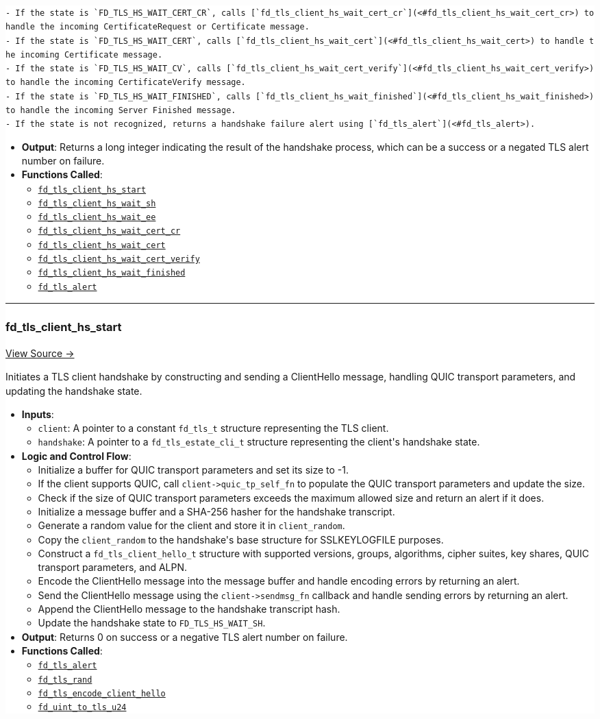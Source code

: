     - If the state is `FD_TLS_HS_WAIT_CERT_CR`, calls [`fd_tls_client_hs_wait_cert_cr`](<#fd_tls_client_hs_wait_cert_cr>) to handle the incoming CertificateRequest or Certificate message.
    - If the state is `FD_TLS_HS_WAIT_CERT`, calls [`fd_tls_client_hs_wait_cert`](<#fd_tls_client_hs_wait_cert>) to handle the incoming Certificate message.
    - If the state is `FD_TLS_HS_WAIT_CV`, calls [`fd_tls_client_hs_wait_cert_verify`](<#fd_tls_client_hs_wait_cert_verify>) to handle the incoming CertificateVerify message.
    - If the state is `FD_TLS_HS_WAIT_FINISHED`, calls [`fd_tls_client_hs_wait_finished`](<#fd_tls_client_hs_wait_finished>) to handle the incoming Server Finished message.
    - If the state is not recognized, returns a handshake failure alert using [`fd_tls_alert`](<#fd_tls_alert>).
- **Output**: Returns a long integer indicating the result of the handshake process, which can be a success or a negated TLS alert number on failure.
- **Functions Called**:
    - [`fd_tls_client_hs_start`](<#fd_tls_client_hs_start>)
    - [`fd_tls_client_hs_wait_sh`](<#fd_tls_client_hs_wait_sh>)
    - [`fd_tls_client_hs_wait_ee`](<#fd_tls_client_hs_wait_ee>)
    - [`fd_tls_client_hs_wait_cert_cr`](<#fd_tls_client_hs_wait_cert_cr>)
    - [`fd_tls_client_hs_wait_cert`](<#fd_tls_client_hs_wait_cert>)
    - [`fd_tls_client_hs_wait_cert_verify`](<#fd_tls_client_hs_wait_cert_verify>)
    - [`fd_tls_client_hs_wait_finished`](<#fd_tls_client_hs_wait_finished>)
    - [`fd_tls_alert`](<#fd_tls_alert>)


---
### fd\_tls\_client\_hs\_start
[View Source →](<../../../../../src/waltz/tls/fd_tls.c#L1039>)

Initiates a TLS client handshake by constructing and sending a ClientHello message, handling QUIC transport parameters, and updating the handshake state.
- **Inputs**:
    - `client`: A pointer to a constant `fd_tls_t` structure representing the TLS client.
    - `handshake`: A pointer to a `fd_tls_estate_cli_t` structure representing the client's handshake state.
- **Logic and Control Flow**:
    - Initialize a buffer for QUIC transport parameters and set its size to -1.
    - If the client supports QUIC, call `client->quic_tp_self_fn` to populate the QUIC transport parameters and update the size.
    - Check if the size of QUIC transport parameters exceeds the maximum allowed size and return an alert if it does.
    - Initialize a message buffer and a SHA-256 hasher for the handshake transcript.
    - Generate a random value for the client and store it in `client_random`.
    - Copy the `client_random` to the handshake's base structure for SSLKEYLOGFILE purposes.
    - Construct a `fd_tls_client_hello_t` structure with supported versions, groups, algorithms, cipher suites, key shares, QUIC transport parameters, and ALPN.
    - Encode the ClientHello message into the message buffer and handle encoding errors by returning an alert.
    - Send the ClientHello message using the `client->sendmsg_fn` callback and handle sending errors by returning an alert.
    - Append the ClientHello message to the handshake transcript hash.
    - Update the handshake state to `FD_TLS_HS_WAIT_SH`.
- **Output**: Returns 0 on success or a negative TLS alert number on failure.
- **Functions Called**:
    - [`fd_tls_alert`](<#fd_tls_alert>)
    - [`fd_tls_rand`](<fd_tls.h.md#fd_tls_rand>)
    - [`fd_tls_encode_client_hello`](<fd_tls_proto.c.md#fd_tls_encode_client_hello>)
    - [`fd_uint_to_tls_u24`](<fd_tls_proto.h.md#fd_uint_to_tls_u24>)
